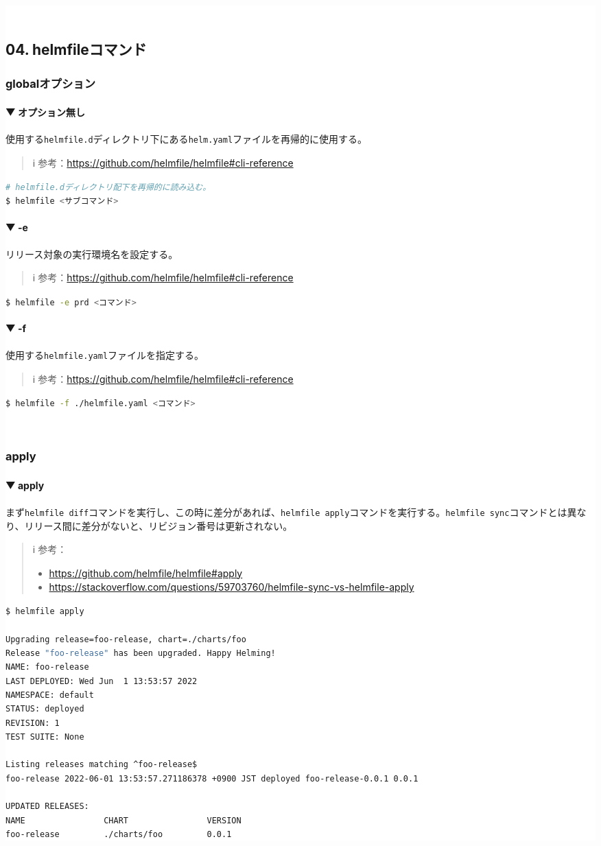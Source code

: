 <br>

## 04. helmfileコマンド

### globalオプション

#### ▼ オプション無し

使用する```helmfile.d```ディレクトリ下にある```helm.yaml```ファイルを再帰的に使用する。

> ℹ️ 参考：https://github.com/helmfile/helmfile#cli-reference

```bash
# helmfile.dディレクトリ配下を再帰的に読み込む。
$ helmfile <サブコマンド>
```

#### ▼ -e

リリース対象の実行環境名を設定する。

> ℹ️ 参考：https://github.com/helmfile/helmfile#cli-reference

```bash
$ helmfile -e prd <コマンド>
```

#### ▼ -f

使用する```helmfile.yaml```ファイルを指定する。

> ℹ️ 参考：https://github.com/helmfile/helmfile#cli-reference

```bash
$ helmfile -f ./helmfile.yaml <コマンド>
```

<br>

### apply

#### ▼ apply

まず```helmfile diff```コマンドを実行し、この時に差分があれば、```helmfile apply```コマンドを実行する。```helmfile sync```コマンドとは異なり、リリース間に差分がないと、リビジョン番号は更新されない。

> ℹ️ 参考：
>
> - https://github.com/helmfile/helmfile#apply
> - https://stackoverflow.com/questions/59703760/helmfile-sync-vs-helmfile-apply

```bash
$ helmfile apply

Upgrading release=foo-release, chart=./charts/foo
Release "foo-release" has been upgraded. Happy Helming!
NAME: foo-release
LAST DEPLOYED: Wed Jun  1 13:53:57 2022
NAMESPACE: default
STATUS: deployed
REVISION: 1
TEST SUITE: None

Listing releases matching ^foo-release$
foo-release 2022-06-01 13:53:57.271186378 +0900 JST deployed foo-release-0.0.1 0.0.1      

UPDATED RELEASES:
NAME                CHART                VERSION
foo-release         ./charts/foo         0.0.1
```